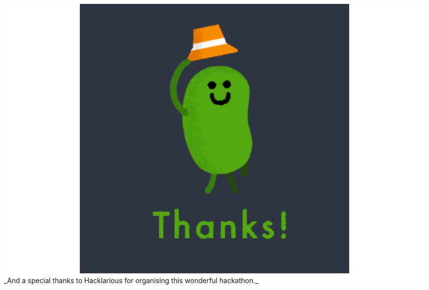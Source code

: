 <img src="assets/thank-you.gif" height="550px" width="100%" />
_And a special thanks to Hacklarious for organising this wonderful hackathon._




